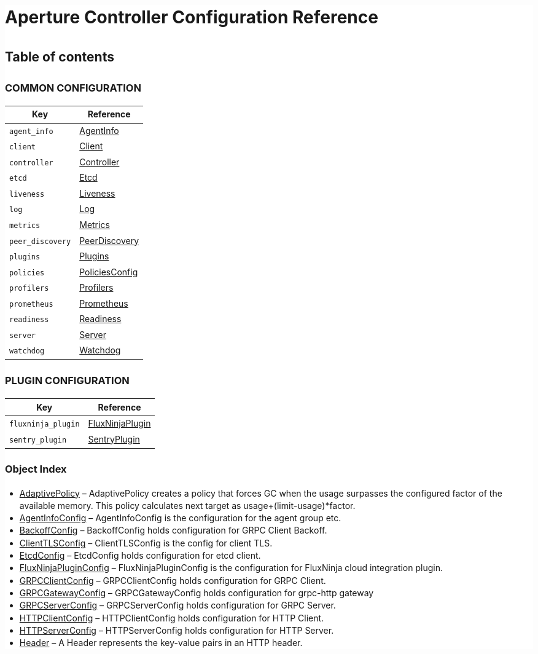 # Aperture Controller Configuration Reference

## Table of contents

### COMMON CONFIGURATION

| Key              | Reference                          |
| ---------------- | ---------------------------------- |
| `agent_info`     | [AgentInfo](#agent-info)           |
| `client`         | [Client](#client)                  |
| `controller`     | [Controller](#controller)          |
| `etcd`           | [Etcd](#etcd)                      |
| `liveness`       | [Liveness](#liveness)              |
| `log`            | [Log](#log)                        |
| `metrics`        | [Metrics](#metrics)                |
| `peer_discovery` | [PeerDiscovery](#peer-discovery)   |
| `plugins`        | [Plugins](#plugins)                |
| `policies`       | [PoliciesConfig](#policies-config) |
| `profilers`      | [Profilers](#profilers)            |
| `prometheus`     | [Prometheus](#prometheus)          |
| `readiness`      | [Readiness](#readiness)            |
| `server`         | [Server](#server)                  |
| `watchdog`       | [Watchdog](#watchdog)              |

### PLUGIN CONFIGURATION

| Key                | Reference                             |
| ------------------ | ------------------------------------- |
| `fluxninja_plugin` | [FluxNinjaPlugin](#flux-ninja-plugin) |
| `sentry_plugin`    | [SentryPlugin](#sentry-plugin)        |

### Object Index

- [AdaptivePolicy](#adaptive-policy) – AdaptivePolicy creates a policy that forces GC when the usage surpasses the configured factor of the available memory. This policy calculates next target as usage+(limit-usage)\*factor.
- [AgentInfoConfig](#agent-info-config) – AgentInfoConfig is the configuration for the agent group etc.
- [BackoffConfig](#backoff-config) – BackoffConfig holds configuration for GRPC Client Backoff.
- [ClientTLSConfig](#client-tls-config) – ClientTLSConfig is the config for client TLS.
- [EtcdConfig](#etcd-config) – EtcdConfig holds configuration for etcd client.
- [FluxNinjaPluginConfig](#flux-ninja-plugin-config) – FluxNinjaPluginConfig is the configuration for FluxNinja cloud integration plugin.
- [GRPCClientConfig](#g-rpc-client-config) – GRPCClientConfig holds configuration for GRPC Client.
- [GRPCGatewayConfig](#g-rpc-gateway-config) – GRPCGatewayConfig holds configuration for grpc-http gateway
- [GRPCServerConfig](#g-rpc-server-config) – GRPCServerConfig holds configuration for GRPC Server.
- [HTTPClientConfig](#http-client-config) – HTTPClientConfig holds configuration for HTTP Client.
- [HTTPServerConfig](#http-server-config) – HTTPServerConfig holds configuration for HTTP Server.
- [Header](#header) – A Header represents the key-value pairs in an HTTP header.